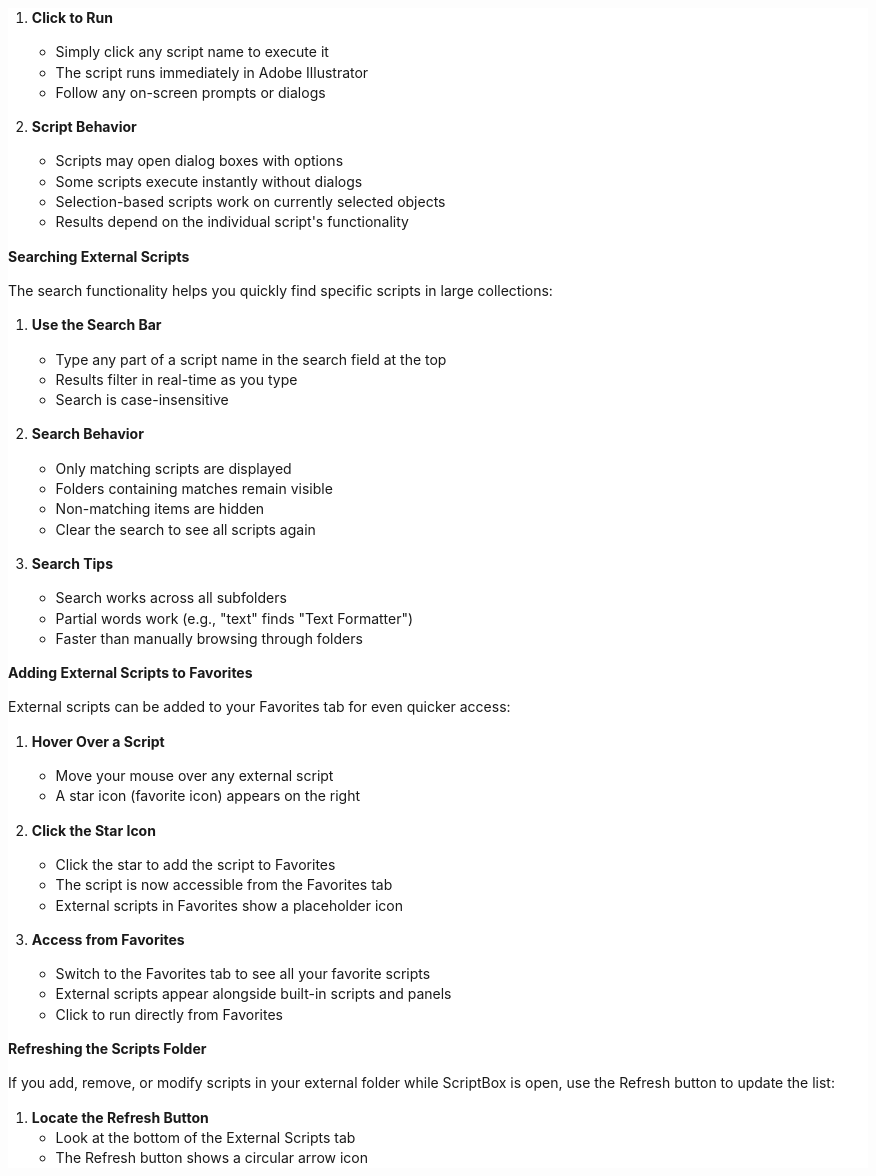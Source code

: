 1. **Click to Run**
   - Simply click any script name to execute it
   - The script runs immediately in Adobe Illustrator
   - Follow any on-screen prompts or dialogs

2. **Script Behavior**
   - Scripts may open dialog boxes with options
   - Some scripts execute instantly without dialogs
   - Selection-based scripts work on currently selected objects
   - Results depend on the individual script's functionality

**Searching External Scripts**

The search functionality helps you quickly find specific scripts in large collections:

1. **Use the Search Bar**
   - Type any part of a script name in the search field at the top
   - Results filter in real-time as you type
   - Search is case-insensitive

2. **Search Behavior**
   - Only matching scripts are displayed
   - Folders containing matches remain visible
   - Non-matching items are hidden
   - Clear the search to see all scripts again

3. **Search Tips**
   - Search works across all subfolders
   - Partial words work (e.g., "text" finds "Text Formatter")
   - Faster than manually browsing through folders

**Adding External Scripts to Favorites**

External scripts can be added to your Favorites tab for even quicker access:

1. **Hover Over a Script**
   - Move your mouse over any external script
   - A star icon (favorite icon) appears on the right

2. **Click the Star Icon**
   - Click the star to add the script to Favorites
   - The script is now accessible from the Favorites tab
   - External scripts in Favorites show a placeholder icon

3. **Access from Favorites**
   - Switch to the Favorites tab to see all your favorite scripts
   - External scripts appear alongside built-in scripts and panels
   - Click to run directly from Favorites

**Refreshing the Scripts Folder**

If you add, remove, or modify scripts in your external folder while ScriptBox is open, use the Refresh button to update the list:

1. **Locate the Refresh Button**
   - Look at the bottom of the External Scripts tab
   - The Refresh button shows a circular arrow icon
